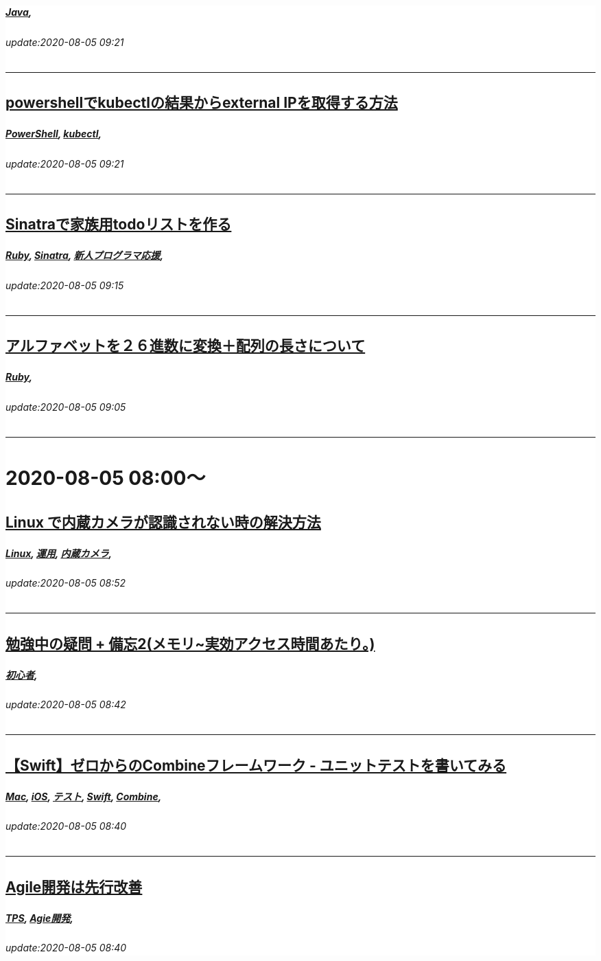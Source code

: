 ##### [Java](https://qiita.com/tags/Java), 
###### update:2020-08-05 09:21
---
## [powershellでkubectlの結果からexternal IPを取得する方法](https://qiita.com/psyhar/items/59f384ddc312f28f2bae)
##### [PowerShell](https://qiita.com/tags/PowerShell), [kubectl](https://qiita.com/tags/kubectl), 
###### update:2020-08-05 09:21
---
## [Sinatraで家族用todoリストを作る](https://qiita.com/superrino130/items/20f588f6a8b4d607c081)
##### [Ruby](https://qiita.com/tags/Ruby), [Sinatra](https://qiita.com/tags/Sinatra), [新人プログラマ応援](https://qiita.com/tags/新人プログラマ応援), 
###### update:2020-08-05 09:15
---
## [アルファベットを２６進数に変換＋配列の長さについて](https://qiita.com/tatsuki-kamei/items/07c61fb236b231a03bba)
##### [Ruby](https://qiita.com/tags/Ruby), 
###### update:2020-08-05 09:05
---




# 2020-08-05 08:00～
## [Linux で内蔵カメラが認識されない時の解決方法](https://qiita.com/ekzemplaro/items/4e131dedd0a78c01c717)
##### [Linux](https://qiita.com/tags/Linux), [運用](https://qiita.com/tags/運用), [内蔵カメラ](https://qiita.com/tags/内蔵カメラ), 
###### update:2020-08-05 08:52
---
## [勉強中の疑問 + 備忘2(メモリ~実効アクセス時間あたり。)](https://qiita.com/a_a_s/items/8982e2260e4e5c154740)
##### [初心者](https://qiita.com/tags/初心者), 
###### update:2020-08-05 08:42
---
## [【Swift】ゼロからのCombineフレームワーク - ユニットテストを書いてみる](https://qiita.com/turara/items/f92d3a9a6904ada1b73a)
##### [Mac](https://qiita.com/tags/Mac), [iOS](https://qiita.com/tags/iOS), [テスト](https://qiita.com/tags/テスト), [Swift](https://qiita.com/tags/Swift), [Combine](https://qiita.com/tags/Combine), 
###### update:2020-08-05 08:40
---
## [Agile開発は先行改善](https://qiita.com/Nobu-NEWTON/items/f439247979b5c2367d0b)
##### [TPS](https://qiita.com/tags/TPS), [Agie開発](https://qiita.com/tags/Agie開発), 
###### update:2020-08-05 08:40
